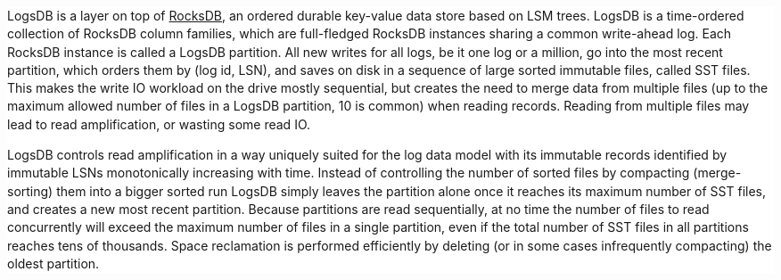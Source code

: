 LogsDB is a layer on top of [RocksDB](https://rocksdb.org/), an
ordered durable key-value data store based on LSM trees. LogsDB is a
time-ordered collection of RocksDB column families, which are
full-fledged RocksDB instances sharing a common write-ahead log. Each
RocksDB instance is called a LogsDB partition. All new writes for all
logs, be it one log or a million, go into the most recent partition,
which orders them by (log id, LSN), and saves on disk in a sequence of
large sorted immutable files, called SST files. This makes the write
IO workload on the drive mostly sequential, but creates the need to
merge data from multiple files (up to the maximum allowed number of
files in a LogsDB partition, 10 is common) when reading records.
Reading from multiple files may lead to read amplification, or wasting
some read IO.

LogsDB controls read amplification in a way uniquely suited for the
log data model with its immutable records identified by immutable LSNs
monotonically increasing with time. Instead of controlling the number
of sorted files by compacting (merge-sorting) them into a bigger
sorted run LogsDB simply leaves the partition alone once it reaches
its maximum number of SST files, and creates a new most recent
partition. Because partitions are read sequentially, at no time the
number of files to read concurrently will exceed the maximum number of
files in a single partition, even if the total number of SST files in
all partitions reaches tens of thousands.  Space reclamation is
performed efficiently by deleting (or in some cases infrequently
compacting) the oldest partition.
